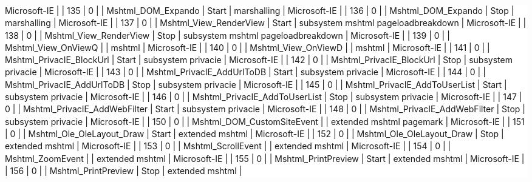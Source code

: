 Microsoft-IE  |               |  135       |  0        |           |  Mshtml_DOM_Expando                                                                          |  Start   |  marshalling                          |
Microsoft-IE  |               |  136       |  0        |           |  Mshtml_DOM_Expando                                                                          |  Stop    |  marshalling                          |
Microsoft-IE  |               |  137       |  0        |           |  Mshtml_View_RenderView                                                                      |  Start   |  subsystem mshtml pageloadbreakdown   |
Microsoft-IE  |               |  138       |  0        |           |  Mshtml_View_RenderView                                                                      |  Stop    |  subsystem mshtml pageloadbreakdown   |
Microsoft-IE  |               |  139       |  0        |           |  Mshtml_View_OnViewQ                                                                         |          |  mshtml                               |
Microsoft-IE  |               |  140       |  0        |           |  Mshtml_View_OnViewD                                                                         |          |  mshtml                               |
Microsoft-IE  |               |  141       |  0        |           |  Mshtml_PrivacIE_BlockUrl                                                                    |  Start   |  subsystem privacie                   |
Microsoft-IE  |               |  142       |  0        |           |  Mshtml_PrivacIE_BlockUrl                                                                    |  Stop    |  subsystem privacie                   |
Microsoft-IE  |               |  143       |  0        |           |  Mshtml_PrivacIE_AddUrlToDB                                                                  |  Start   |  subsystem privacie                   |
Microsoft-IE  |               |  144       |  0        |           |  Mshtml_PrivacIE_AddUrlToDB                                                                  |  Stop    |  subsystem privacie                   |
Microsoft-IE  |               |  145       |  0        |           |  Mshtml_PrivacIE_AddToUserList                                                               |  Start   |  subsystem privacie                   |
Microsoft-IE  |               |  146       |  0        |           |  Mshtml_PrivacIE_AddToUserList                                                               |  Stop    |  subsystem privacie                   |
Microsoft-IE  |               |  147       |  0        |           |  Mshtml_PrivacIE_AddWebFilter                                                                |  Start   |  subsystem privacie                   |
Microsoft-IE  |               |  148       |  0        |           |  Mshtml_PrivacIE_AddWebFilter                                                                |  Stop    |  subsystem privacie                   |
Microsoft-IE  |               |  150       |  0        |           |  Mshtml_DOM_CustomSiteEvent                                                                  |          |  extended mshtml pagemark             |
Microsoft-IE  |               |  151       |  0        |           |  Mshtml_Ole_OleLayout_Draw                                                                   |  Start   |  extended mshtml                      |
Microsoft-IE  |               |  152       |  0        |           |  Mshtml_Ole_OleLayout_Draw                                                                   |  Stop    |  extended mshtml                      |
Microsoft-IE  |               |  153       |  0        |           |  Mshtml_ScrollEvent                                                                          |          |  extended mshtml                      |
Microsoft-IE  |               |  154       |  0        |           |  Mshtml_ZoomEvent                                                                            |          |  extended mshtml                      |
Microsoft-IE  |               |  155       |  0        |           |  Mshtml_PrintPreview                                                                         |  Start   |  extended mshtml                      |
Microsoft-IE  |               |  156       |  0        |           |  Mshtml_PrintPreview                                                                         |  Stop    |  extended mshtml                      |